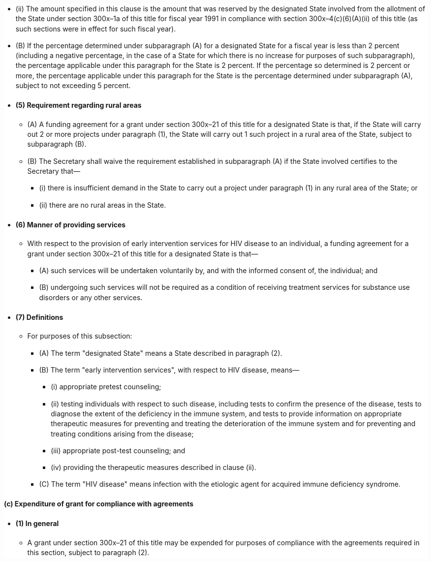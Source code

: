   * (ii) The amount specified in this clause is the amount that was reserved by the designated State involved from the allotment of the State under section 300x–1a of this title for fiscal year 1991 in compliance with section 300x–4(c)(6)(A)(ii) of this title (as such sections were in effect for such fiscal year).

  * (B) If the percentage determined under subparagraph (A) for a designated State for a fiscal year is less than 2 percent (including a negative percentage, in the case of a State for which there is no increase for purposes of such subparagraph), the percentage applicable under this paragraph for the State is 2 percent. If the percentage so determined is 2 percent or more, the percentage applicable under this paragraph for the State is the percentage determined under subparagraph (A), subject to not exceeding 5 percent.

* #### (5) Requirement regarding rural areas
  * (A) A funding agreement for a grant under section 300x–21 of this title for a designated State is that, if the State will carry out 2 or more projects under paragraph (1), the State will carry out 1 such project in a rural area of the State, subject to subparagraph (B).

  * (B) The Secretary shall waive the requirement established in subparagraph (A) if the State involved certifies to the Secretary that—

    * (i) there is insufficient demand in the State to carry out a project under paragraph (1) in any rural area of the State; or

    * (ii) there are no rural areas in the State.

* #### (6) Manner of providing services
  * With respect to the provision of early intervention services for HIV disease to an individual, a funding agreement for a grant under section 300x–21 of this title for a designated State is that—

    * (A) such services will be undertaken voluntarily by, and with the informed consent of, the individual; and

    * (B) undergoing such services will not be required as a condition of receiving treatment services for substance use disorders or any other services.

* #### (7) Definitions
  * For purposes of this subsection:

    * (A) The term "designated State" means a State described in paragraph (2).

    * (B) The term "early intervention services", with respect to HIV disease, means—

      * (i) appropriate pretest counseling;

      * (ii) testing individuals with respect to such disease, including tests to confirm the presence of the disease, tests to diagnose the extent of the deficiency in the immune system, and tests to provide information on appropriate therapeutic measures for preventing and treating the deterioration of the immune system and for preventing and treating conditions arising from the disease;

      * (iii) appropriate post-test counseling; and

      * (iv) providing the therapeutic measures described in clause (ii).


    * (C) The term "HIV disease" means infection with the etiologic agent for acquired immune deficiency syndrome.

#### (c) Expenditure of grant for compliance with agreements
* #### (1) In general
  * A grant under section 300x–21 of this title may be expended for purposes of compliance with the agreements required in this section, subject to paragraph (2).

